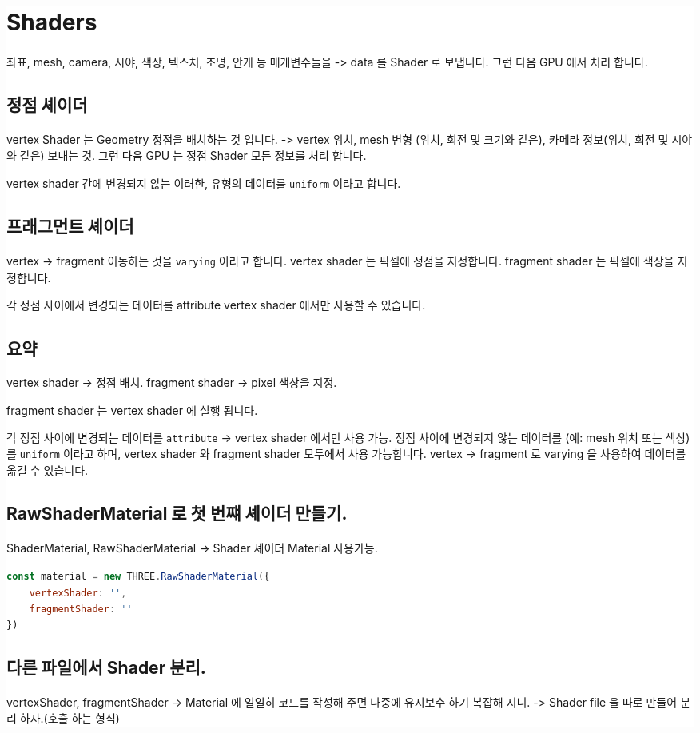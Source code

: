 # Shaders 

좌표, mesh, camera, 시야, 색상, 텍스처, 조명, 안개 등 매개변수들을 -> data 를 Shader 로 보냅니다. 
그런 다음 GPU 에서 처리 합니다.


## 정점 셰이더 

vertex Shader 는 Geometry 정점을 배치하는 것 입니다.
-> vertex 위치, mesh 변형 (위치, 회전 및 크기와 같은), 카메라 정보(위치, 회전 및 시야와 같은) 보내는 것.
그런 다음 GPU 는 정점 Shader 모든 정보를 처리 합니다. 

vertex shader 간에 변경되지 않는 이러한, 유형의 데이터를 `uniform` 이라고 합니다.


## 프래그먼트 셰이더 

vertex -> fragment 이동하는 것을 `varying` 이라고 합니다. 
vertex shader 는 픽셀에 정점을 지정합니다.
fragment shader 는 픽셀에 색상을 지정합니다.

각 정점 사이에서 변경되는 데이터를 attribute vertex shader 에서만 사용할 수 있습니다.


## 요약 

vertex shader -> 정점 배치.
fragment shader -> pixel 색상을 지정.

fragment shader 는 vertex shader 에 실행 됩니다.

각 정점 사이에 변경되는 데이터를 `attribute` -> vertex shader 에서만 사용 가능.
정점 사이에 변경되지 않는 데이터를 (예: mesh 위치 또는 색상) 를 `uniform` 이라고 하며, vertex shader 와 fragment shader 모두에서 사용 가능합니다.
vertex -> fragment 로 varying 을 사용하여 데이터를 옮길 수 있습니다.




## RawShaderMaterial 로 첫 번쨰 셰이더 만들기.

ShaderMaterial, RawShaderMaterial -> Shader 셰이더 Material 사용가능.

``` javascript
const material = new THREE.RawShaderMaterial({
    vertexShader: '',
    fragmentShader: ''
}) 
```


## 다른 파일에서 Shader 분리.

vertexShader, fragmentShader -> Material 에 일일히 코드를 작성해 주면 나중에 유지보수 하기 복잡해 지니.
-> Shader file 을 따로 만들어 분리 하자.(호출 하는 형식)
